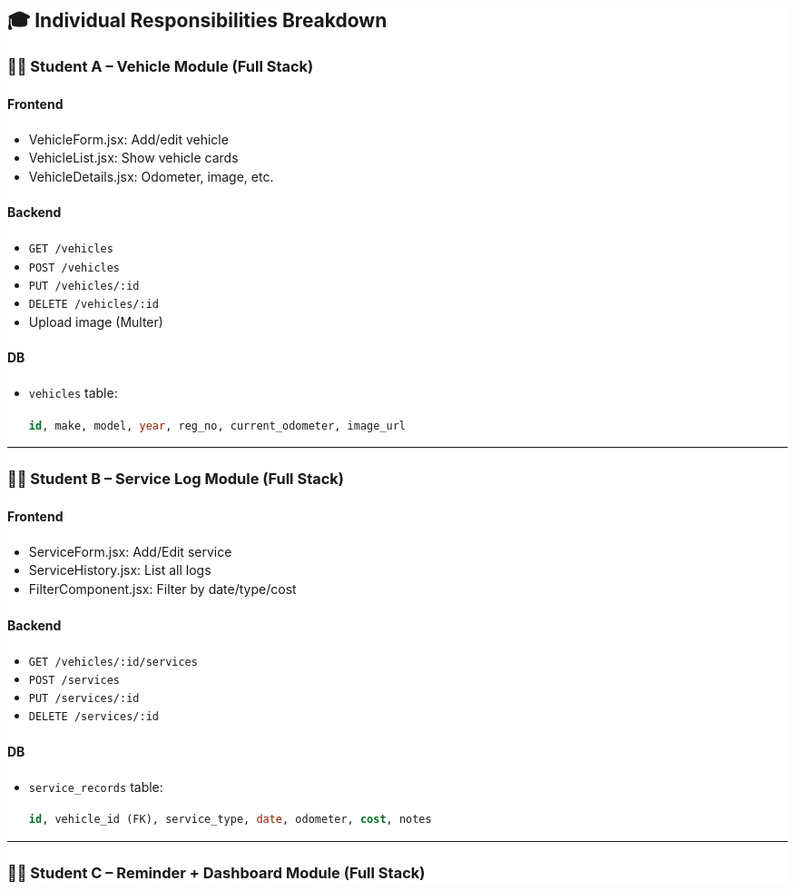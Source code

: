 ## 🎓 Individual Responsibilities Breakdown

### 👩‍🎓 Student A – Vehicle Module (Full Stack)

#### Frontend

* VehicleForm.jsx: Add/edit vehicle
* VehicleList.jsx: Show vehicle cards
* VehicleDetails.jsx: Odometer, image, etc.

#### Backend

* `GET /vehicles`
* `POST /vehicles`
* `PUT /vehicles/:id`
* `DELETE /vehicles/:id`
* Upload image (Multer)

#### DB

* `vehicles` table:

  ```sql
  id, make, model, year, reg_no, current_odometer, image_url
  ```

---

### 👨‍🎓 Student B – Service Log Module (Full Stack)

#### Frontend

* ServiceForm.jsx: Add/Edit service
* ServiceHistory.jsx: List all logs
* FilterComponent.jsx: Filter by date/type/cost

#### Backend

* `GET /vehicles/:id/services`
* `POST /services`
* `PUT /services/:id`
* `DELETE /services/:id`

#### DB

* `service_records` table:

  ```sql
  id, vehicle_id (FK), service_type, date, odometer, cost, notes
  ```

---

### 👩‍🎓 Student C – Reminder + Dashboard Module (Full Stack)
